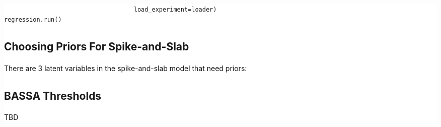 ```
                                    load_experiment=loader)
regression.run()
```

## Choosing Priors For Spike-and-Slab
There are 3 latent variables in the spike-and-slab model that need priors:<br>

## BASSA Thresholds
TBD